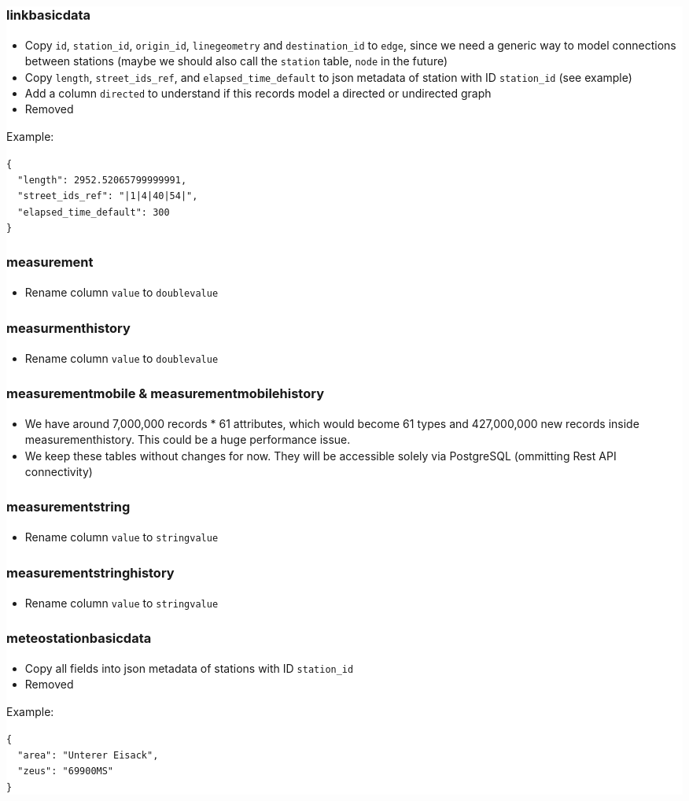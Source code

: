 
### linkbasicdata
- Copy `id`, `station_id`, `origin_id`, `linegeometry` and `destination_id` to
  `edge`, since we need a generic way to model connections between stations
  (maybe we should also call the `station` table, `node` in the future)
- Copy `length`, `street_ids_ref`, and `elapsed_time_default` to json metadata
  of station with ID `station_id` (see example)
- Add a column `directed` to understand if this records model a directed or
  undirected graph
- Removed

Example:
```
{
  "length": 2952.52065799999991,
  "street_ids_ref": "|1|4|40|54|",
  "elapsed_time_default": 300
}
```

### measurement
- Rename column `value` to `doublevalue`

### measurmenthistory
- Rename column `value` to `doublevalue`

### measurementmobile & measurementmobilehistory
- We have around 7,000,000 records * 61 attributes, which would become 61 types
  and 427,000,000 new records inside measurementhistory.
  This could be a huge performance issue.
- We keep these tables without changes for now. They will be accessible solely
  via PostgreSQL (ommitting Rest API connectivity)

### measurementstring
- Rename column `value` to `stringvalue`

### measurementstringhistory
- Rename column `value` to `stringvalue`

### meteostationbasicdata
- Copy all fields into json metadata of stations with ID `station_id`
- Removed

Example:
```
{
  "area": "Unterer Eisack",
  "zeus": "69900MS"
}
```
